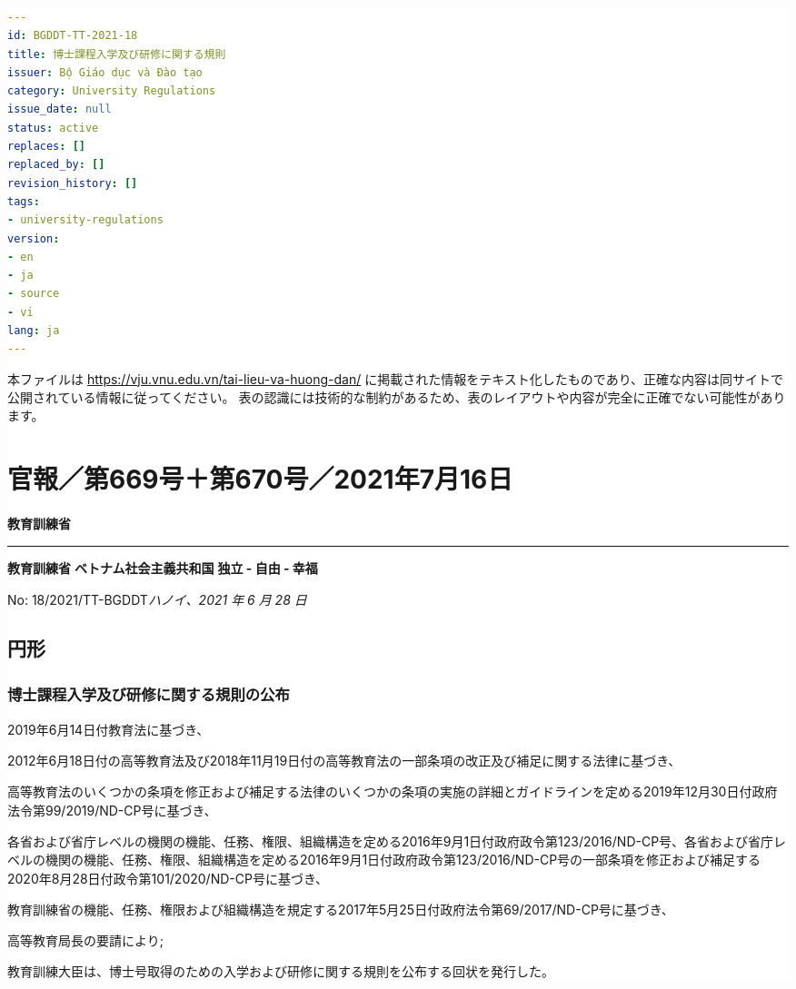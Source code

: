 ```yaml
---
id: BGDDT-TT-2021-18
title: 博士課程入学及び研修に関する規則
issuer: Bộ Giáo dục và Đào tạo
category: University Regulations
issue_date: null
status: active
replaces: []
replaced_by: []
revision_history: []
tags:
- university-regulations
version:
- en
- ja
- source
- vi
lang: ja
---
```

本ファイルは https://vju.vnu.edu.vn/tai-lieu-va-huong-dan/ に掲載された情報をテキスト化したものであり、正確な内容は同サイトで公開されている情報に従ってください。
表の認識には技術的な制約があるため、表のレイアウトや内容が完全に正確でない可能性があります。

# 官報／第669号＋第670号／2021年7月16日

**教育訓練省**

------------------------------------------------------------------------

**教育訓練省** **ベトナム社会主義共和国** **独立 - 自由 - 幸福**

No: 18/2021/TT-BGDDT*ハノイ、2021 年 6 月 28 日*

## 円形

### 博士課程入学及び研修に関する規則の公布

2019年6月14日付教育法に基づき、

2012年6月18日付の高等教育法及び2018年11月19日付の高等教育法の一部条項の改正及び補足に関する法律に基づき、

高等教育法のいくつかの条項を修正および補足する法律のいくつかの条項の実施の詳細とガイドラインを定める2019年12月30日付政府法令第99/2019/ND-CP号に基づき、

各省および省庁レベルの機関の機能、任務、権限、組織構造を定める2016年9月1日付政府政令第123/2016/ND-CP号、各省および省庁レベルの機関の機能、任務、権限、組織構造を定める2016年9月1日付政府政令第123/2016/ND-CP号の一部条項を修正および補足する2020年8月28日付政令第101/2020/ND-CP号に基づき、

教育訓練省の機能、任務、権限および組織構造を規定する2017年5月25日付政府法令第69/2017/ND-CP号に基づき、

高等教育局長の要請により;

教育訓練大臣は、博士号取得のための入学および研修に関する規則を公布する回状を発行した。
